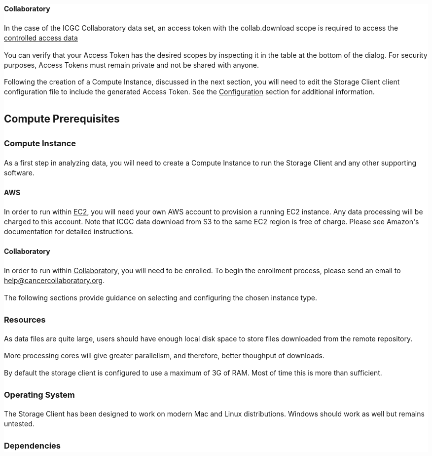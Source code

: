 #### Collaboratory

In the case of the ICGC Collaboratory data set, an access token with the <span class="badge token-badge token-scopes">collab.download</span> scope is required to access the [controlled access data](/portal/access)


You can verify that your Access Token has the desired scopes by inspecting it in the table at the bottom of the dialog. For security purposes, Access Tokens must remain private and not be shared with anyone.

Following the creation of a Compute Instance, discussed in the next section, you will need to edit the Storage Client client configuration file to include the generated Access Token. See the [Configuration](#configuration) section for additional information.

## Compute Prerequisites

### Compute Instance

As a first step in analyzing data, you will need to create a Compute Instance to run the Storage Client and any other supporting software.


#### AWS

In order to run within [EC2](https://aws.amazon.com/ec2/), you will need your own AWS account to provision a running EC2 instance. Any data processing will be charged to this account. Note that ICGC data download from S3 to the same EC2 region is free of charge. Please see Amazon's documentation for detailed instructions.


#### Collaboratory

In order to run within [Collaboratory](https://www.cancercollaboratory.org/), you will need to be enrolled. To begin the enrollment process, please send an email to [help@cancercollaboratory.org](mailto:help@cancercollaboratory.org).

The following sections provide guidance on selecting and configuring the chosen instance type.

### Resources

As data files are quite large, users should have enough local disk space to store files downloaded from the remote repository.

More processing cores will give greater parallelism, and therefore, better thoughput of downloads.

By default the storage client is configured to use a maximum of 3G of RAM. Most of time this is more than sufficient.

### Operating System

The Storage Client has been designed to work on modern Mac and Linux distributions. Windows should work as well but remains untested.

### Dependencies
